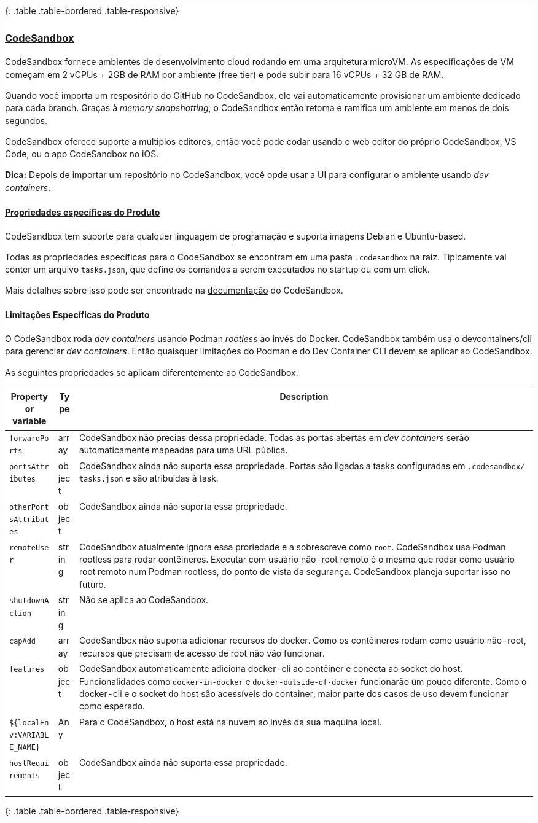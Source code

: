 {: .table .table-bordered .table-responsive}

### <a href="#codesandbox" name="codesandbox" class="anchor"> CodeSandbox </a>

[CodeSandbox](https://codesandbox.io/) fornece ambientes de desenvolvimento cloud rodando em uma arquitetura microVM. As especificações de VM começam em 2 vCPUs + 2GB de RAM por ambiente (free tier) e pode subir para 16 vCPUs + 32 GB de RAM.

Quando você importa um respositório do GitHub no CodeSandbox, ele vai automaticamente provisionar um ambiente dedicado para cada branch. Graças à *memory snapshotting*, o CodeSandbox então retoma e ramifica um ambiente em menos de dois segundos.

CodeSandbox oferece suporte a multiplos editores, então você pode codar usando o web editor do próprio CodeSandbox, VS Code, ou o app CodeSandbox no iOS. 

**Dica:** Depois de importar um repositório no CodeSandbox, você opde usar a UI para configurar o ambiente usando *dev containers*.

#### <a href="#codesandbox-specific-properties" name="codesandbox-specific-properties" class="anchor"> Propriedades específicas do Produto </a>
CodeSandbox tem suporte para qualquer linguagem de programação e suporta imagens Debian e Ubuntu-based.

Todas as propriedades específicas para o CodeSandbox se encontram em uma pasta `.codesandbox` na raiz. Tipicamente vai conter um arquivo `tasks.json`, que define os comandos a serem executados no startup ou com um click.

Mais detalhes sobre isso pode ser encontrado na [documentação](https://codesandbox.io/docs/learn/repositories/task) do CodeSandbox.

#### <a href="#codesandbox-specific-limitations" name="codesandbox-specific-limitations" class="anchor"> Limitações Específicas do Produto </a>

O CodeSandbox roda *dev containers* usando Podman *rootless* ao invés do Docker. CodeSandbox também usa o [devcontainers/cli](https://github.com/devcontainers/cli) para gerenciar *dev containers*. Então quaisquer limitações do Podman e do Dev Container CLI devem se aplicar ao CodeSandbox.

As seguintes propriedades se aplicam diferentemente ao CodeSandbox.

| Property or variable | Type | Description |
|----------|---------|----------------------|
| `forwardPorts` | array | CodeSandbox não precias dessa propriedade. Todas as portas abertas em *dev containers* serão automaticamente mapeadas para uma URL pública. |
| `portsAttributes` | object | CodeSandbox ainda não suporta essa propriedade. Portas são ligadas a tasks configuradas em `.codesandbox/tasks.json` e são atribuidas à task.|
| `otherPortsAttributes` | object | CodeSandbox ainda não suporta essa propriedade. |
| `remoteUser` | string | CodeSandbox atualmente ignora essa proriedade e a sobrescreve como `root`. CodeSandbox usa Podman rootless para rodar contêineres. Executar com usuário não-root remoto é o mesmo que rodar como usuário root remoto num Podman rootless, do ponto de vista da segurança. CodeSandbox planeja suportar isso no futuro.|
| `shutdownAction` | string | Não se aplica ao CodeSandbox. |
| `capAdd` | array | CodeSandbox não suporta adicionar recursos do docker. Como os contêineres rodam como usuário não-root, recursos que precisam de acesso de root não vão funcionar. |
| `features` | object | CodeSandbox automaticamente adiciona docker-cli ao contêiner e conecta ao socket do host. Funcionalidades como `docker-in-docker` e `docker-outside-of-docker` funcionarão um pouco diferente. Como o docker-cli e o socket do host são acessíveis do container, maior parte dos casos de uso devem funcionar como esperado. |
| `${localEnv:VARIABLE_NAME}` | Any | Para o CodeSandbox, o host está na nuvem ao invés da sua máquina local.|
| `hostRequirements` | object | CodeSandbox ainda não suporta essa propriedade. |
{: .table .table-bordered .table-responsive}
